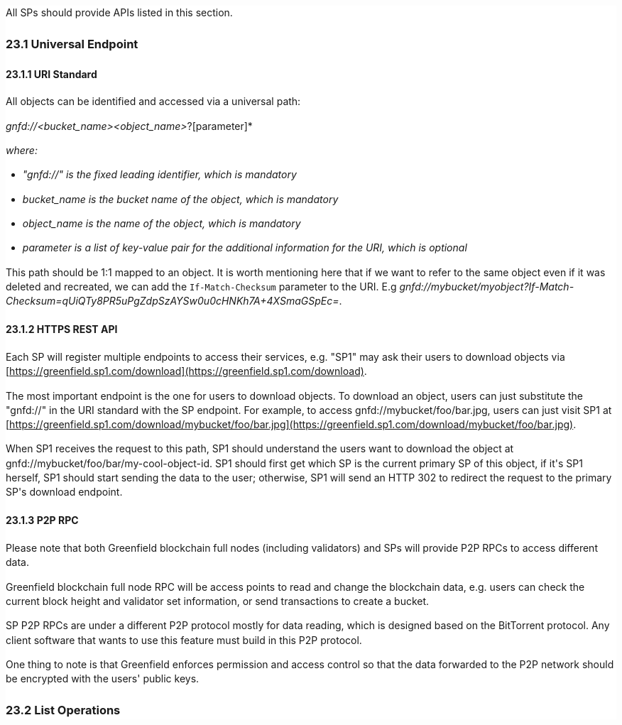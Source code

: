 All SPs should provide APIs listed in this section.

### 23.1 Universal Endpoint

#### 23.1.1 URI Standard

All objects can be identified and accessed via a universal path:

*gnfd://\<bucket_name\>\<object_name\>*?\[parameter\]*

*where:*

- *"gnfd://" is the fixed leading identifier, which is mandatory*

- *bucket_name is the bucket name of the object, which is mandatory*

- *object_name is the name of the object, which is mandatory*

- *parameter is a list of key-value pair for the additional information for the URI, which is optional*

This path should be 1:1 mapped to an object. It is worth mentioning here that if we want to refer to the same object even if it was deleted and recreated, we can add the `If-Match-Checksum` parameter to the URI. E.g *gnfd://mybucket/myobject?If-Match-Checksum=qUiQTy8PR5uPgZdpSzAYSw0u0cHNKh7A+4XSmaGSpEc=*.

#### 23.1.2 HTTPS REST API

Each SP will register multiple endpoints to access their services, e.g. "SP1" may ask their users to download objects via [https://greenfield.sp1.com/download](https://greenfield.sp1.com/download).

The most important endpoint is the one for users to download objects. To download an object, users can just substitute the "gnfd://" in the URI standard with the SP endpoint. For example, to access gnfd://mybucket/foo/bar.jpg, users can just visit SP1 at [https://greenfield.sp1.com/download/mybucket/foo/bar.jpg](https://greenfield.sp1.com/download/mybucket/foo/bar.jpg).

When SP1 receives the request to this path, SP1 should understand the users want to download the object at gnfd://mybucket/foo/bar/my-cool-object-id. SP1 should first get which SP is the current primary SP of this object, if it's SP1 herself, SP1 should start sending the data to the user; otherwise, SP1 will send an HTTP 302 to redirect the request to the primary SP's download endpoint.

#### 23.1.3 P2P RPC

Please note that both Greenfield blockchain full nodes (including validators) and SPs will provide P2P RPCs to access different data.

Greenfield blockchain full node RPC will be access points to read and change the blockchain data, e.g. users can check the current block height and validator set information, or send transactions to create a bucket.

SP P2P RPCs are under a different P2P protocol mostly for data reading, which is designed based on the BitTorrent protocol. Any client software that wants to use this feature must build in this P2P protocol.

One thing to note is that Greenfield enforces permission and access control so that the data forwarded to the P2P network should be encrypted with the users' public keys.

### 23.2 List Operations

